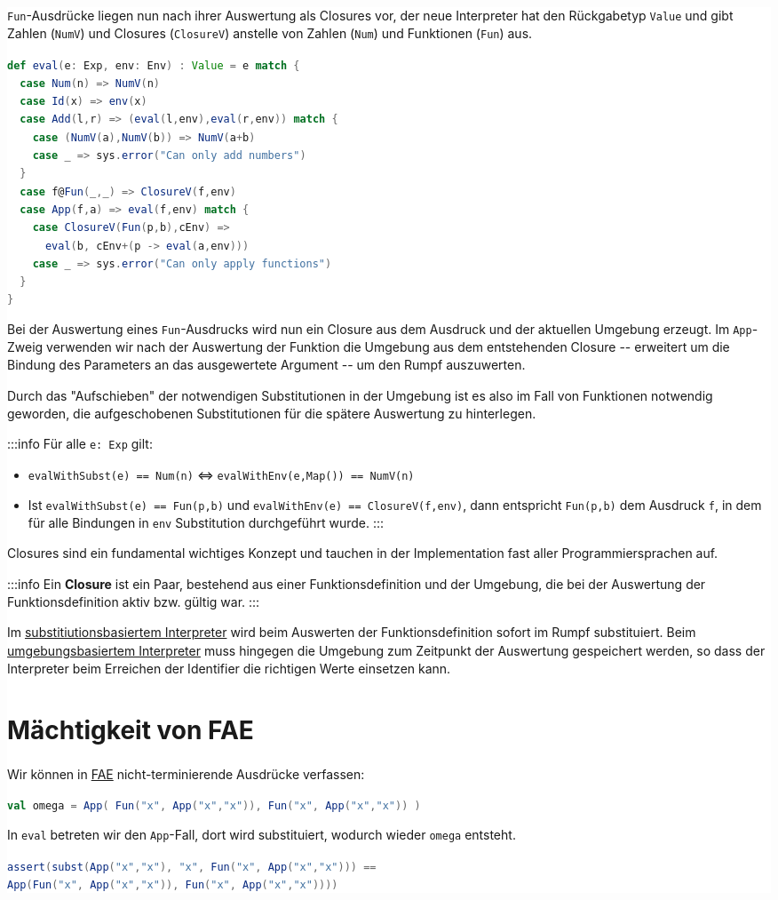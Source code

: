 `Fun`-Ausdrücke liegen nun nach ihrer Auswertung als Closures vor, der neue Interpreter hat den Rückgabetyp `Value` und gibt Zahlen (`NumV`) und Closures (`ClosureV`) anstelle von Zahlen (`Num`) und Funktionen (`Fun`) aus.

```scala
def eval(e: Exp, env: Env) : Value = e match {
  case Num(n) => NumV(n)
  case Id(x) => env(x)
  case Add(l,r) => (eval(l,env),eval(r,env)) match {
    case (NumV(a),NumV(b)) => NumV(a+b)
    case _ => sys.error("Can only add numbers")
  }
  case f@Fun(_,_) => ClosureV(f,env)
  case App(f,a) => eval(f,env) match {
    case ClosureV(Fun(p,b),cEnv) =>
      eval(b, cEnv+(p -> eval(a,env)))
    case _ => sys.error("Can only apply functions")
  }
}
```

Bei der Auswertung eines `Fun`-Ausdrucks wird nun ein Closure aus dem Ausdruck und der aktuellen Umgebung erzeugt. Im `App`-Zweig verwenden wir nach der Auswertung der Funktion die Umgebung aus dem entstehenden Closure -- erweitert um die Bindung des Parameters an das ausgewertete Argument -- um den Rumpf auszuwerten.

Durch das "Aufschieben" der notwendigen Substitutionen in der Umgebung ist es also im Fall von Funktionen notwendig geworden, die aufgeschobenen Substitutionen für die spätere Auswertung zu hinterlegen.

:::info
Für alle `e: Exp` gilt: 
- `evalWithSubst(e) == Num(n)` $\Longleftrightarrow$ `evalWithEnv(e,Map()) == NumV(n)`

- Ist `evalWithSubst(e) == Fun(p,b)` und `evalWithEnv(e) == ClosureV(f,env)`, dann entspricht `Fun(p,b)` dem Ausdruck `f`, in dem für alle Bindungen in `env` Substitution durchgeführt wurde.
:::

Closures sind ein fundamental wichtiges Konzept und tauchen in der Implementation fast aller Programmiersprachen auf.

:::info
Ein **Closure** ist ein Paar, bestehend aus einer Funktionsdefinition und der Umgebung, die bei der Auswertung der Funktionsdefinition aktiv bzw. gültig war.
:::

Im [substitiutionsbasiertem Interpreter](#Substitutionsbasierter-Interpreter1) wird beim Auswerten der Funktionsdefinition sofort im Rumpf substituiert. Beim [umgebungsbasiertem Interpreter](#Umgebungsbasierter-Interpreter1) muss hingegen die Umgebung zum Zeitpunkt der Auswertung gespeichert werden, so dass der Interpreter beim Erreichen der Identifier die richtigen Werte einsetzen kann.


# Mächtigkeit von FAE
Wir können in [FAE](#Higher-Order-Funktionen-FAE) nicht-terminierende Ausdrücke verfassen:
```scala
val omega = App( Fun("x", App("x","x")), Fun("x", App("x","x")) )
```
In `eval` betreten wir den `App`-Fall, dort wird substituiert, wodurch wieder `omega` entsteht.
```scala
assert(subst(App("x","x"), "x", Fun("x", App("x","x"))) ==
App(Fun("x", App("x","x")), Fun("x", App("x","x"))))
```
